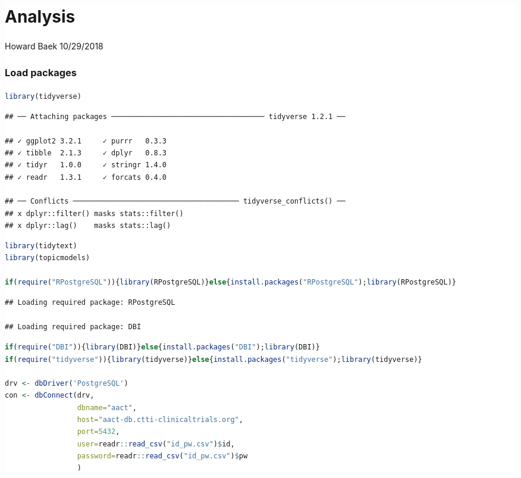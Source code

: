 Analysis
================
Howard Baek
10/29/2018

### Load packages

``` r
library(tidyverse)
```

    ## ── Attaching packages ──────────────────────────────────── tidyverse 1.2.1 ──

    ## ✓ ggplot2 3.2.1     ✓ purrr   0.3.3
    ## ✓ tibble  2.1.3     ✓ dplyr   0.8.3
    ## ✓ tidyr   1.0.0     ✓ stringr 1.4.0
    ## ✓ readr   1.3.1     ✓ forcats 0.4.0

    ## ── Conflicts ─────────────────────────────────────── tidyverse_conflicts() ──
    ## x dplyr::filter() masks stats::filter()
    ## x dplyr::lag()    masks stats::lag()

``` r
library(tidytext)
library(topicmodels)

if(require("RPostgreSQL")){library(RPostgreSQL)}else{install.packages("RPostgreSQL");library(RPostgreSQL)}
```

    ## Loading required package: RPostgreSQL

    ## Loading required package: DBI

``` r
if(require("DBI")){library(DBI)}else{install.packages("DBI");library(DBI)}
if(require("tidyverse")){library(tidyverse)}else{install.packages("tidyverse");library(tidyverse)}

drv <- dbDriver('PostgreSQL')
con <- dbConnect(drv, 
                 dbname="aact",
                 host="aact-db.ctti-clinicaltrials.org", 
                 port=5432,
                 user=readr::read_csv("id_pw.csv")$id, 
                 password=readr::read_csv("id_pw.csv")$pw
                 )
```
